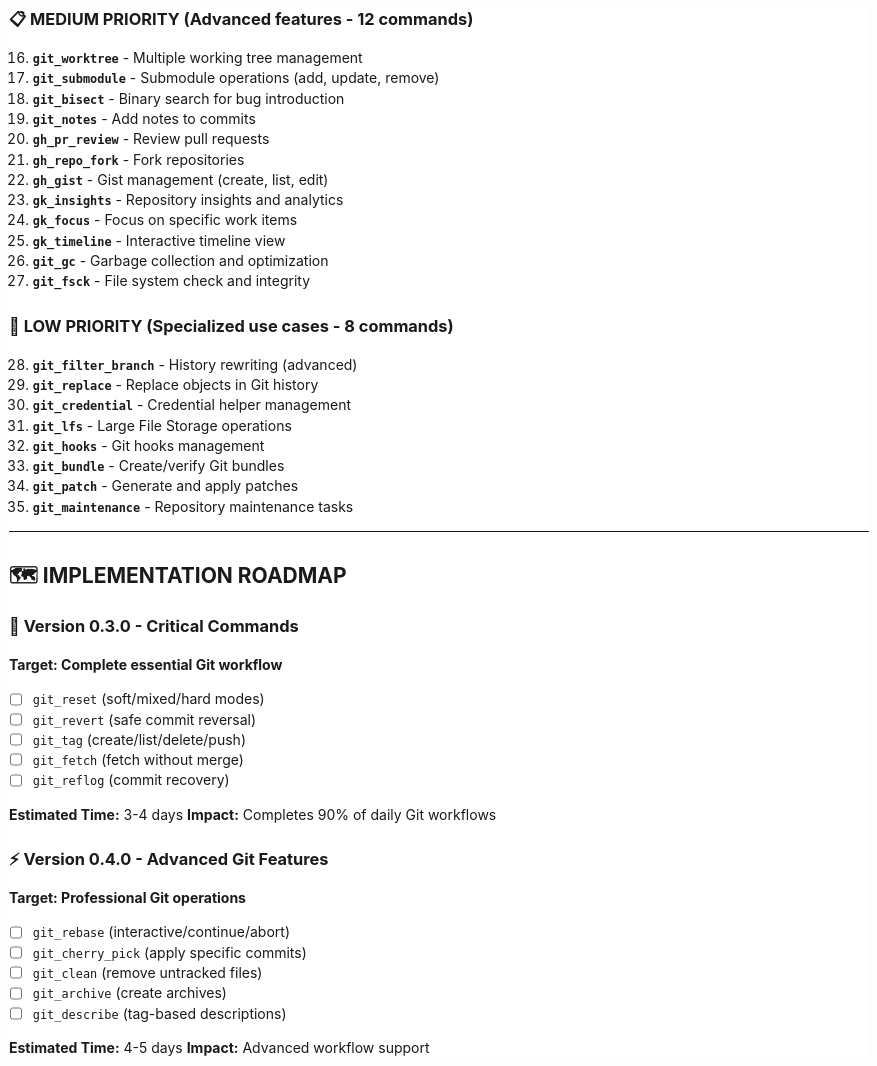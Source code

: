 ### 📋 **MEDIUM PRIORITY** (Advanced features - 12 commands)

16. **`git_worktree`** - Multiple working tree management
17. **`git_submodule`** - Submodule operations (add, update, remove)
18. **`git_bisect`** - Binary search for bug introduction
19. **`git_notes`** - Add notes to commits
20. **`gh_pr_review`** - Review pull requests
21. **`gh_repo_fork`** - Fork repositories
22. **`gh_gist`** - Gist management (create, list, edit)
23. **`gk_insights`** - Repository insights and analytics
24. **`gk_focus`** - Focus on specific work items
25. **`gk_timeline`** - Interactive timeline view
26. **`git_gc`** - Garbage collection and optimization
27. **`git_fsck`** - File system check and integrity

### 📝 **LOW PRIORITY** (Specialized use cases - 8 commands)

28. **`git_filter_branch`** - History rewriting (advanced)
29. **`git_replace`** - Replace objects in Git history
30. **`git_credential`** - Credential helper management  
31. **`git_lfs`** - Large File Storage operations
32. **`git_hooks`** - Git hooks management
33. **`git_bundle`** - Create/verify Git bundles
34. **`git_patch`** - Generate and apply patches
35. **`git_maintenance`** - Repository maintenance tasks

---

## 🗺️ **IMPLEMENTATION ROADMAP**

### 🎯 **Version 0.3.0** - Critical Commands
**Target: Complete essential Git workflow**
- [ ] `git_reset` (soft/mixed/hard modes)
- [ ] `git_revert` (safe commit reversal)
- [ ] `git_tag` (create/list/delete/push)
- [ ] `git_fetch` (fetch without merge)
- [ ] `git_reflog` (commit recovery)

**Estimated Time:** 3-4 days
**Impact:** Completes 90% of daily Git workflows

### ⚡ **Version 0.4.0** - Advanced Git Features
**Target: Professional Git operations**
- [ ] `git_rebase` (interactive/continue/abort)
- [ ] `git_cherry_pick` (apply specific commits)
- [ ] `git_clean` (remove untracked files)
- [ ] `git_archive` (create archives)
- [ ] `git_describe` (tag-based descriptions)

**Estimated Time:** 4-5 days
**Impact:** Advanced workflow support
